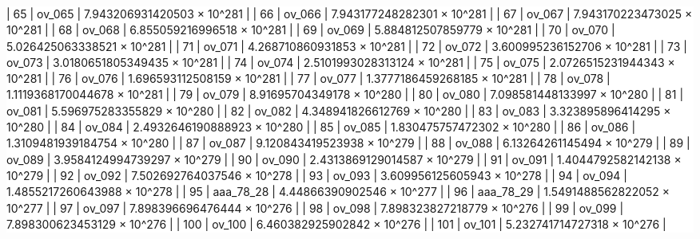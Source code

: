 | 65 | ov_065 | 7.943206931420503 × 10^281 |
| 66 | ov_066 | 7.943177248282301 × 10^281 |
| 67 | ov_067 | 7.943170223473025 × 10^281 |
| 68 | ov_068 | 6.855059216996518 × 10^281 |
| 69 | ov_069 | 5.884812507859779 × 10^281 |
| 70 | ov_070 | 5.026425063338521 × 10^281 |
| 71 | ov_071 | 4.268710860931853 × 10^281 |
| 72 | ov_072 | 3.600995236152706 × 10^281 |
| 73 | ov_073 | 3.0180651805349435 × 10^281 |
| 74 | ov_074 | 2.5101993028313124 × 10^281 |
| 75 | ov_075 | 2.0726515231944343 × 10^281 |
| 76 | ov_076 | 1.696593112508159 × 10^281 |
| 77 | ov_077 | 1.3777186459268185 × 10^281 |
| 78 | ov_078 | 1.1119368170044678 × 10^281 |
| 79 | ov_079 | 8.91695704349178 × 10^280 |
| 80 | ov_080 | 7.098581448133997 × 10^280 |
| 81 | ov_081 | 5.596975283355829 × 10^280 |
| 82 | ov_082 | 4.348941826612769 × 10^280 |
| 83 | ov_083 | 3.323895896414295 × 10^280 |
| 84 | ov_084 | 2.4932646190888923 × 10^280 |
| 85 | ov_085 | 1.830475757472302 × 10^280 |
| 86 | ov_086 | 1.3109481939184754 × 10^280 |
| 87 | ov_087 | 9.120843419523938 × 10^279 |
| 88 | ov_088 | 6.13264261145494 × 10^279 |
| 89 | ov_089 | 3.9584124994739297 × 10^279 |
| 90 | ov_090 | 2.4313869129014587 × 10^279 |
| 91 | ov_091 | 1.4044792582142138 × 10^279 |
| 92 | ov_092 | 7.502692764037546 × 10^278 |
| 93 | ov_093 | 3.609956125605943 × 10^278 |
| 94 | ov_094 | 1.4855217260643988 × 10^278 |
| 95 | aaa_78_28 | 4.44866390902546 × 10^277 |
| 96 | aaa_78_29 | 1.5491488562822052 × 10^277 |
| 97 | ov_097 | 7.898396696476444 × 10^276 |
| 98 | ov_098 | 7.898323827218779 × 10^276 |
| 99 | ov_099 | 7.898300623453129 × 10^276 |
| 100 | ov_100 | 6.460382925902842 × 10^276 |
| 101 | ov_101 | 5.232741714727318 × 10^276 |